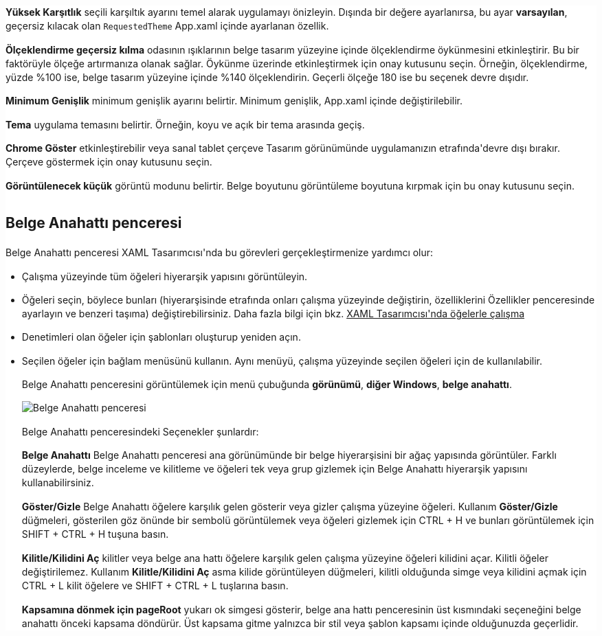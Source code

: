  **Yüksek Karşıtlık** seçili karşıltık ayarını temel alarak uygulamayı önizleyin. Dışında bir değere ayarlanırsa, bu ayar **varsayılan**, geçersiz kılacak olan `RequestedTheme` App.xaml içinde ayarlanan özellik.

 **Ölçeklendirme geçersiz kılma** odasının ışıklarının belge tasarım yüzeyine içinde ölçeklendirme öykünmesini etkinleştirir. Bu bir faktörüyle ölçeğe artırmanıza olanak sağlar. Öykünme üzerinde etkinleştirmek için onay kutusunu seçin. Örneğin, ölçeklendirme, yüzde %100 ise, belge tasarım yüzeyine içinde %140 ölçeklendirin. Geçerli ölçeğe 180 ise bu seçenek devre dışıdır.

 **Minimum Genişlik** minimum genişlik ayarını belirtir. Minimum genişlik, App.xaml içinde değiştirilebilir.

 **Tema** uygulama temasını belirtir. Örneğin, koyu ve açık bir tema arasında geçiş.

 **Chrome Göster** etkinleştirebilir veya sanal tablet çerçeve Tasarım görünümünde uygulamanızın etrafında'devre dışı bırakır. Çerçeve göstermek için onay kutusunu seçin.

 **Görüntülenecek küçük** görüntü modunu belirtir. Belge boyutunu görüntüleme boyutuna kırpmak için bu onay kutusunu seçin.

## <a name="document-outline-window"></a>Belge Anahattı penceresi
 Belge Anahattı penceresi XAML Tasarımcısı'nda bu görevleri gerçekleştirmenize yardımcı olur:

- Çalışma yüzeyinde tüm öğeleri hiyerarşik yapısını görüntüleyin.

- Öğeleri seçin, böylece bunları (hiyerarşisinde etrafında onları çalışma yüzeyinde değiştirin, özelliklerini Özellikler penceresinde ayarlayın ve benzeri taşıma) değiştirebilirsiniz. Daha fazla bilgi için bkz. [XAML Tasarımcısı'nda öğelerle çalışma](../designers/working-with-elements-in-xaml-designer.md)

- Denetimleri olan öğeler için şablonları oluşturup yeniden açın.

- Seçilen öğeler için bağlam menüsünü kullanın. Aynı menüyü, çalışma yüzeyinde seçilen öğeleri için de kullanılabilir.

  Belge Anahattı penceresini görüntülemek için menü çubuğunda **görünümü**, **diğer Windows**, **belge anahattı**.

  ![Belge Anahattı penceresi](../designers/media/xaml-editor-doc-outline.png "xaml_editor_doc_outline")

  Belge Anahattı penceresindeki Seçenekler şunlardır:

  **Belge Anahattı** Belge Anahattı penceresi ana görünümünde bir belge hiyerarşisini bir ağaç yapısında görüntüler. Farklı düzeylerde, belge inceleme ve kilitleme ve öğeleri tek veya grup gizlemek için Belge Anahattı hiyerarşik yapısını kullanabilirsiniz.

  **Göster/Gizle** Belge Anahattı öğelere karşılık gelen gösterir veya gizler çalışma yüzeyine öğeleri. Kullanım **Göster/Gizle** düğmeleri, gösterilen göz önünde bir sembolü görüntülemek veya öğeleri gizlemek için CTRL + H ve bunları görüntülemek için SHIFT + CTRL + H tuşuna basın.

  **Kilitle/Kilidini Aç** kilitler veya belge ana hattı öğelere karşılık gelen çalışma yüzeyine öğeleri kilidini açar. Kilitli öğeler değiştirilemez. Kullanım **Kilitle/Kilidini Aç** asma kilide görüntüleyen düğmeleri, kilitli olduğunda simge veya kilidini açmak için CTRL + L kilit öğelere ve SHIFT + CTRL + L tuşlarına basın.

  **Kapsamına dönmek için pageRoot** yukarı ok simgesi gösterir, belge ana hattı penceresinin üst kısmındaki seçeneğini belge anahattı önceki kapsama döndürür. Üst kapsama gitme yalnızca bir stil veya şablon kapsamı içinde olduğunuzda geçerlidir.

